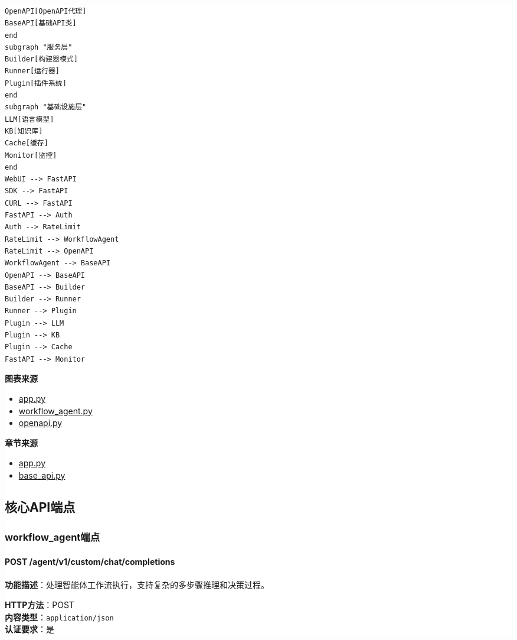 ```mermaid
OpenAPI[OpenAPI代理]
BaseAPI[基础API类]
end
subgraph "服务层"
Builder[构建器模式]
Runner[运行器]
Plugin[插件系统]
end
subgraph "基础设施层"
LLM[语言模型]
KB[知识库]
Cache[缓存]
Monitor[监控]
end
WebUI --> FastAPI
SDK --> FastAPI
CURL --> FastAPI
FastAPI --> Auth
Auth --> RateLimit
RateLimit --> WorkflowAgent
RateLimit --> OpenAPI
WorkflowAgent --> BaseAPI
OpenAPI --> BaseAPI
BaseAPI --> Builder
Builder --> Runner
Runner --> Plugin
Plugin --> LLM
Plugin --> KB
Plugin --> Cache
FastAPI --> Monitor
```

**图表来源**
- [app.py](file://core/agent/api/app.py#L1-L85)
- [workflow_agent.py](file://core/agent/api/v1/workflow_agent.py#L1-L106)
- [openapi.py](file://core/agent/api/v1/openapi.py#L1-L210)

**章节来源**
- [app.py](file://core/agent/api/app.py#L1-L85)
- [base_api.py](file://core/agent/api/v1/base_api.py#L1-L227)

## 核心API端点

### workflow_agent端点

#### POST /agent/v1/custom/chat/completions

**功能描述**：处理智能体工作流执行，支持复杂的多步骤推理和决策过程。

**HTTP方法**：POST  
**内容类型**：`application/json`  
**认证要求**：是  
